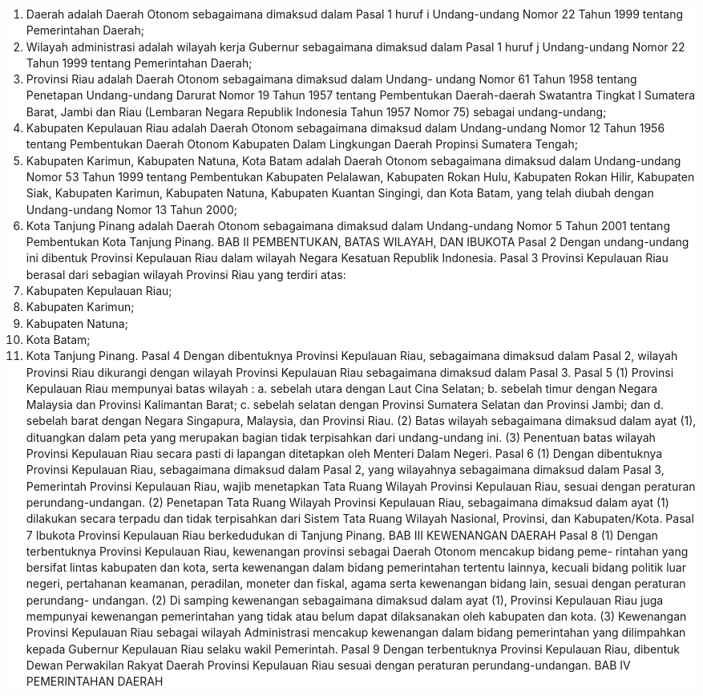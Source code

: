 1. Daerah adalah Daerah Otonom sebagaimana dimaksud dalam Pasal 1 huruf i Undang-undang Nomor 22 Tahun 1999 tentang Pemerintahan Daerah;
2. Wilayah administrasi adalah wilayah kerja Gubernur sebagaimana dimaksud dalam Pasal 1 huruf j Undang-undang Nomor 22 Tahun 1999 tentang Pemerintahan Daerah;
3. Provinsi Riau adalah Daerah Otonom sebagaimana dimaksud dalam Undang- undang Nomor 61 Tahun 1958 tentang Penetapan Undang-undang Darurat Nomor 19 Tahun 1957 tentang Pembentukan Daerah-daerah Swatantra Tingkat I Sumatera Barat, Jambi dan Riau (Lembaran Negara Republik Indonesia Tahun 1957 Nomor 75) sebagai undang-undang;
4. Kabupaten Kepulauan Riau adalah Daerah Otonom sebagaimana dimaksud dalam Undang-undang Nomor 12 Tahun 1956 tentang Pembentukan Daerah Otonom Kabupaten Dalam Lingkungan Daerah Propinsi Sumatera Tengah;
5. Kabupaten Karimun, Kabupaten Natuna, Kota Batam adalah Daerah Otonom sebagaimana dimaksud dalam Undang-undang Nomor 53 Tahun 1999 tentang Pembentukan Kabupaten Pelalawan, Kabupaten Rokan Hulu, Kabupaten Rokan Hilir, Kabupaten Siak, Kabupaten Karimun, Kabupaten Natuna, Kabupaten Kuantan Singingi, dan Kota Batam, yang telah diubah dengan Undang-undang Nomor 13 Tahun 2000;
6. Kota Tanjung Pinang adalah Daerah Otonom sebagaimana dimaksud dalam Undang-undang Nomor 5 Tahun 2001 tentang Pembentukan Kota Tanjung Pinang.
BAB II PEMBENTUKAN, BATAS WILAYAH, DAN IBUKOTA
Pasal 2
Dengan undang-undang ini dibentuk Provinsi Kepulauan Riau dalam wilayah Negara Kesatuan Republik Indonesia.
Pasal 3
Provinsi Kepulauan Riau berasal dari sebagian wilayah Provinsi Riau yang terdiri atas:
1. Kabupaten Kepulauan Riau;
2. Kabupaten Karimun;
3. Kabupaten Natuna;
4. Kota Batam;
5. Kota Tanjung Pinang.
Pasal 4
Dengan dibentuknya Provinsi Kepulauan Riau, sebagaimana dimaksud dalam Pasal 2, wilayah Provinsi Riau dikurangi dengan wilayah Provinsi Kepulauan Riau sebagaimana dimaksud dalam Pasal 3.
Pasal 5
(1) Provinsi Kepulauan Riau mempunyai batas wilayah :
a. sebelah utara dengan Laut Cina Selatan;
b. sebelah timur dengan Negara Malaysia dan Provinsi Kalimantan Barat;
c. sebelah selatan dengan Provinsi Sumatera Selatan dan Provinsi Jambi; dan
d. sebelah barat dengan Negara Singapura, Malaysia, dan Provinsi Riau.
(2) Batas wilayah sebagaimana dimaksud dalam ayat (1), dituangkan dalam peta yang merupakan bagian tidak terpisahkan dari undang-undang ini.
(3) Penentuan batas wilayah Provinsi Kepulauan Riau secara pasti di lapangan ditetapkan oleh Menteri Dalam Negeri.
Pasal 6
(1) Dengan dibentuknya Provinsi Kepulauan Riau, sebagaimana dimaksud dalam Pasal 2, yang wilayahnya sebagaimana dimaksud dalam Pasal 3, Pemerintah Provinsi Kepulauan Riau, wajib menetapkan Tata Ruang Wilayah Provinsi Kepulauan Riau, sesuai dengan peraturan perundang-undangan.
(2) Penetapan Tata Ruang Wilayah Provinsi Kepulauan Riau, sebagaimana dimaksud dalam ayat (1) dilakukan secara terpadu dan tidak terpisahkan dari Sistem Tata Ruang Wilayah Nasional, Provinsi, dan Kabupaten/Kota.
Pasal 7
Ibukota Provinsi Kepulauan Riau berkedudukan di Tanjung Pinang.
BAB III KEWENANGAN DAERAH
Pasal 8
(1) Dengan terbentuknya Provinsi Kepulauan Riau, kewenangan provinsi sebagai Daerah Otonom mencakup bidang peme- rintahan yang bersifat lintas kabupaten dan kota, serta kewenangan dalam bidang pemerintahan tertentu lainnya, kecuali bidang politik luar negeri, pertahanan keamanan, peradilan, moneter dan fiskal, agama serta kewenangan bidang lain, sesuai dengan peraturan perundang- undangan.
(2) Di samping kewenangan sebagaimana dimaksud dalam ayat (1), Provinsi Kepulauan Riau juga mempunyai kewenangan pemerintahan yang tidak atau belum dapat dilaksanakan oleh kabupaten dan kota.
(3) Kewenangan Provinsi Kepulauan Riau sebagai wilayah Administrasi mencakup kewenangan dalam bidang pemerintahan yang dilimpahkan kepada Gubernur Kepulauan Riau selaku wakil Pemerintah.
Pasal 9
Dengan terbentuknya Provinsi Kepulauan Riau, dibentuk Dewan Perwakilan Rakyat Daerah Provinsi Kepulauan Riau sesuai dengan peraturan perundang-undangan.
BAB IV PEMERINTAHAN DAERAH